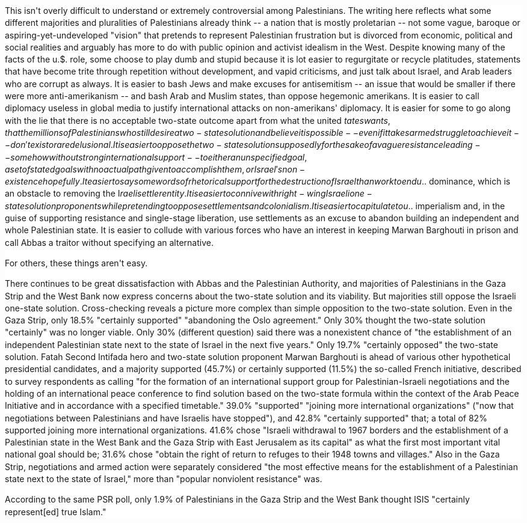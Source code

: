 This isn't overly difficult to understand or extremely controversial among Palestinians. The writing here reflects what some different majorities and pluralities of Palestinians already think -- a nation that is mostly proletarian -- not some vague, baroque or aspiring-yet-undeveloped "vision" that pretends to represent Palestinian frustration but is divorced from economic, political and social realities and arguably has more to do with public opinion and activist idealism in the West. Despite knowing many of the facts of the u.$. role, some choose to play dumb and stupid because it is lot easier to regurgitate or recycle platitudes, statements that have become trite through repetition without development, and vapid criticisms, and just talk about Israel, and Arab leaders who are corrupt as always. It is easier to bash Jews and make excuses for antisemitism -- an issue that would be smaller if there were more anti-amerikanism -- and bash Arab and Muslim states, than oppose hegemonic amerikans. It is easier to call diplomacy useless in global media to justify international attacks on non-amerikans' diplomacy. It is easier for some to go along with the lie that there is no acceptable two-state outcome apart from what the united $tates wants, that the millions of Palestinians who still desire a two-state solution and believe it is possible -- even if it takes armed struggle to achieve it -- don't exist or are delusional. It is easier to oppose the two-state solution supposedly for the sake of a vague resistance leading -- somehow without strong international support -- to either an unspecified goal, a set of stated goals with no actual path given to accomplish them, or Israel's non-existence hopefully. It easier to say some words of rhetorical support for the destruction of Israel than work to end u.$. dominance, which is an obstacle to removing the I$raeli settler entity. It is easier to connive with right-wing Israeli one-state solution proponents while pretending to oppose settlements and colonialism. It is easier to capitulate to u.$. imperialism and, in the guise of supporting resistance and single-stage liberation, use settlements as an excuse to abandon building an independent and whole Palestinian state. It is easier to collude with various forces who have an interest in keeping Marwan Barghouti in prison and call Abbas a traitor without specifying an alternative.

For others, these things aren't easy.

There continues to be great dissatisfaction with Abbas and the Palestinian Authority, and majorities of Palestinians in the Gaza Strip and the West Bank now express concerns about the two-state solution and its viability. But majorities still oppose the Israeli one-state solution. Cross-checking reveals a picture more complex than simple opposition to the two-state solution. Even in the Gaza Strip, only 18.5% "certainly supported" "abandoning the Oslo agreement." Only 30% thought the two-state solution "certainly" was no longer viable. Only 30% (different question) said there was a nonexistent chance of "the establishment of an independent Palestinian state next to the state of Israel in the next five years." Only 19.7% "certainly opposed" the two-state solution. Fatah Second Intifada hero and two-state solution proponent Marwan Barghouti is ahead of various other hypothetical presidential candidates, and a majority supported (45.7%) or certainly supported (11.5%) the so-called French initiative, described to survey respondents as calling "for the formation of an international support group for Palestinian-Israeli negotiations and the holding of an international peace conference to find solution based on the two-state formula within the context of the Arab Peace Initiative and in accordance with a specified timetable." 39.0% "supported" "joining more international organizations" ("now that negotiations between Palestinians and have Israelis have stopped"), and 42.8% "certainly supported" that; a total of 82% supported joining more international organizations. 41.6% chose "Israeli withdrawal to 1967 borders and the establishment of a Palestinian state in the West Bank and the Gaza Strip with East Jerusalem as its capital" as what the first most important vital national goal should be; 31.6% chose "obtain the right of return to refuges to their 1948 towns and villages." Also in the Gaza Strip, negotiations and armed action were separately considered "the most effective means for the establishment of a Palestinian state next to the state of Israel," more than "popular nonviolent resistance" was.

According to the same PSR poll, only 1.9% of Palestinians in the Gaza Strip and the West Bank thought ISIS "certainly represent[ed] true Islam."
